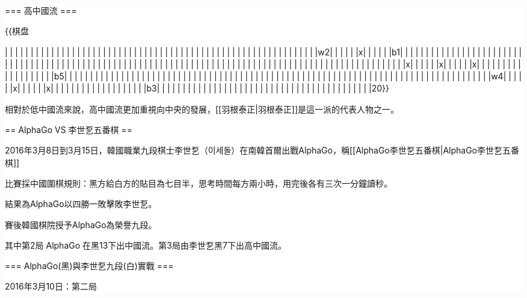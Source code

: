 === 高中國流 ===

{{棋盘

| | | | | | | | | | | | | | | | | | | 
| | | | | | | | | | | | | | | | | | | 
| | | | | | | | | | | | | | | | | | | 
| | | |w2| | | | | |x| | | | | |b1| | | 
| | | | | | | | | | | | | | | | | | | 
| | | | | | | | | | | | | | | | | | | 
| | | | | | | | | | | | | | | | | | | 
| | | | | | | | | | | | | | | | | | | 
| | | | | | | | | | | | | | | | | | | 
| | | |x| | | | | |x| | | | | |x| | | 
| | | | | | | | | | | | | | | |b5|  | | 
| | | | | | | | | | | | | | | | | | | 
| | | | | | | | | | | | | | | | | | | 
| | | | | | | | | | | | | | | | | | | 
| | | | | | | | | | | | | | | | | | | 
| | | |w4| | | | | |x| | | | | |x| | | 
| | | | | | | | | | | | | | | |b3| | | 
| | | | | | | | | | | | | | | | | | | 
| | | | | | | | | | | | | | | | | | | 
|20}}

相對於低中國流來說，高中國流更加重視向中央的發展，[[羽根泰正|羽根泰正]]是這一派的代表人物之一。

== AlphaGo VS 李世乭五番棋 ==

2016年3月8日到3月15日，韓國職業九段棋士李世乭（이세돌）在南韓首爾出戰AlphaGo，稱[[AlphaGo李世乭五番棋|AlphaGo李世乭五番棋]]

比賽採中國圍棋規則：黑方給白方的貼目為七目半，思考時間每方兩小時，用完後各有三次一分鐘讀秒。

結果為AlphaGo以四勝一敗擊敗李世乭。

賽後韓國棋院授予AlphaGo為榮譽九段。

其中第2局 AlphaGo 在黑13下出中國流。第3局由李世乭黑7下出高中國流。

=== AlphaGo(黑)與李世乭九段(白)實戰 ===

2016年3月10日：第二局
